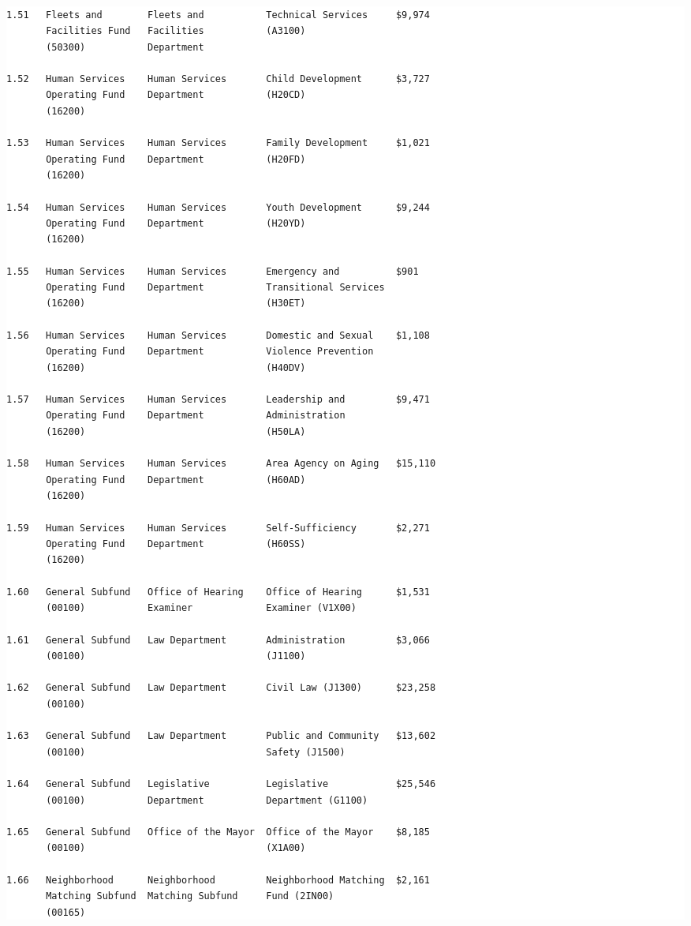     1.51   Fleets and        Fleets and           Technical Services     $9,974  
           Facilities Fund   Facilities           (A3100)  
           (50300)           Department  
  
    1.52   Human Services    Human Services       Child Development      $3,727  
           Operating Fund    Department           (H20CD)  
           (16200)  
  
    1.53   Human Services    Human Services       Family Development     $1,021  
           Operating Fund    Department           (H20FD)  
           (16200)  
  
    1.54   Human Services    Human Services       Youth Development      $9,244  
           Operating Fund    Department           (H20YD)  
           (16200)  
  
    1.55   Human Services    Human Services       Emergency and          $901  
           Operating Fund    Department           Transitional Services  
           (16200)                                (H30ET)  
  
    1.56   Human Services    Human Services       Domestic and Sexual    $1,108  
           Operating Fund    Department           Violence Prevention  
           (16200)                                (H40DV)  
  
    1.57   Human Services    Human Services       Leadership and         $9,471  
           Operating Fund    Department           Administration  
           (16200)                                (H50LA)  
  
    1.58   Human Services    Human Services       Area Agency on Aging   $15,110  
           Operating Fund    Department           (H60AD)  
           (16200)  
  
    1.59   Human Services    Human Services       Self-Sufficiency       $2,271  
           Operating Fund    Department           (H60SS)  
           (16200)  
  
    1.60   General Subfund   Office of Hearing    Office of Hearing      $1,531  
           (00100)           Examiner             Examiner (V1X00)  
  
    1.61   General Subfund   Law Department       Administration         $3,066  
           (00100)                                (J1100)  
  
    1.62   General Subfund   Law Department       Civil Law (J1300)      $23,258  
           (00100)  
  
    1.63   General Subfund   Law Department       Public and Community   $13,602  
           (00100)                                Safety (J1500)  
  
    1.64   General Subfund   Legislative          Legislative            $25,546  
           (00100)           Department           Department (G1100)  
  
    1.65   General Subfund   Office of the Mayor  Office of the Mayor    $8,185  
           (00100)                                (X1A00)  
  
    1.66   Neighborhood      Neighborhood         Neighborhood Matching  $2,161  
           Matching Subfund  Matching Subfund     Fund (2IN00)  
           (00165)  
  